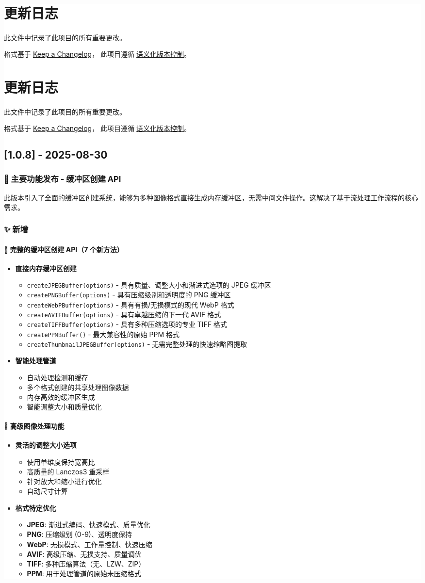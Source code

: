 # 更新日志

此文件中记录了此项目的所有重要更改。

格式基于 [Keep a Changelog](https://keepachangelog.com/en/1.0.8/)，
此项目遵循 [语义化版本控制](https://semver.org/spec/v2.0.0.html)。

# 更新日志

此文件中记录了此项目的所有重要更改。

格式基于 [Keep a Changelog](https://keepachangelog.com/en/1.0.8/)，
此项目遵循 [语义化版本控制](https://semver.org/spec/v2.0.0.html)。

## [1.0.8] - 2025-08-30

### 🎉 主要功能发布 - 缓冲区创建 API

此版本引入了全面的缓冲区创建系统，能够为多种图像格式直接生成内存缓冲区，无需中间文件操作。这解决了基于流处理工作流程的核心需求。

### ✨ 新增

#### 🔄 完整的缓冲区创建 API（7 个新方法）

- **直接内存缓冲区创建**

  - `createJPEGBuffer(options)` - 具有质量、调整大小和渐进式选项的 JPEG 缓冲区
  - `createPNGBuffer(options)` - 具有压缩级别和透明度的 PNG 缓冲区
  - `createWebPBuffer(options)` - 具有有损/无损模式的现代 WebP 格式
  - `createAVIFBuffer(options)` - 具有卓越压缩的下一代 AVIF 格式
  - `createTIFFBuffer(options)` - 具有多种压缩选项的专业 TIFF 格式
  - `createPPMBuffer()` - 最大兼容性的原始 PPM 格式
  - `createThumbnailJPEGBuffer(options)` - 无需完整处理的快速缩略图提取

- **智能处理管道**
  - 自动处理检测和缓存
  - 多个格式创建的共享处理图像数据
  - 内存高效的缓冲区生成
  - 智能调整大小和质量优化

#### 🚀 高级图像处理功能

- **灵活的调整大小选项**

  - 使用单维度保持宽高比
  - 高质量的 Lanczos3 重采样
  - 针对放大和缩小进行优化
  - 自动尺寸计算

- **格式特定优化**

  - **JPEG**: 渐进式编码、快速模式、质量优化
  - **PNG**: 压缩级别 (0-9)、透明度保持
  - **WebP**: 无损模式、工作量控制、快速压缩
  - **AVIF**: 高级压缩、无损支持、质量调优
  - **TIFF**: 多种压缩算法（无、LZW、ZIP）
  - **PPM**: 用于处理管道的原始未压缩格式

